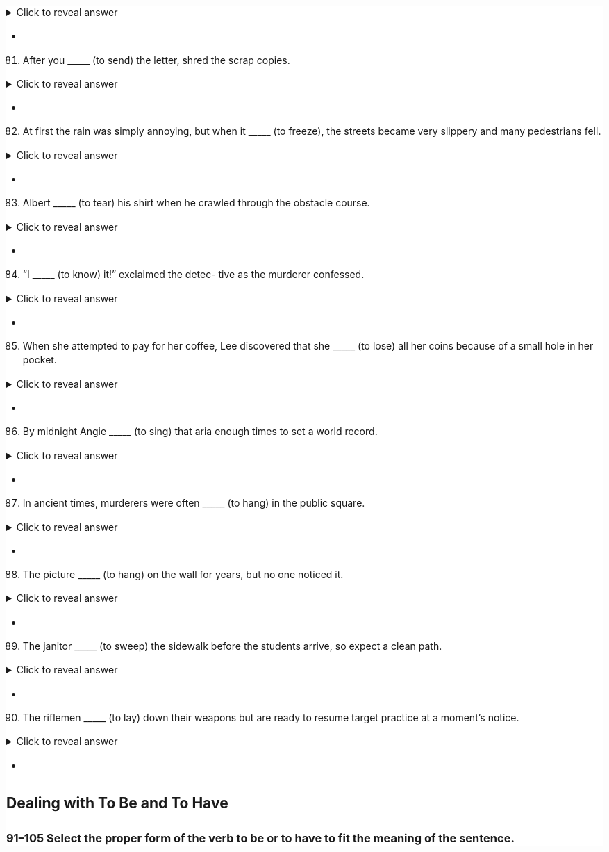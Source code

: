<details><summary>Click to reveal answer</summary></details>

- 
81.	 After you _____ (to send) the letter, shred the scrap copies.

<details><summary>Click to reveal answer</summary></details>

- 
82.	 At first the rain was simply annoying, but when it _____ (to freeze), the streets became very slippery and many pedestrians fell.

<details><summary>Click to reveal answer</summary></details>

- 
83.	 Albert _____ (to tear) his shirt when he crawled through the obstacle course.

<details><summary>Click to reveal answer</summary></details>

- 
84.	 “I _____ (to know) it!” exclaimed the detec- tive as the murderer confessed.

<details><summary>Click to reveal answer</summary></details>

- 
85.	 When she attempted to pay for her coffee, Lee discovered that she _____ (to lose) all her coins because of a small hole in her pocket.

<details><summary>Click to reveal answer</summary></details>

- 
86.	 By midnight Angie _____ (to sing) that aria enough times to set a world record.

<details><summary>Click to reveal answer</summary></details>

- 
87.	 In ancient times, murderers were often _____ (to hang) in the public square.

<details><summary>Click to reveal answer</summary></details>

- 
88.	 The picture _____ (to hang) on the wall for years, but no one noticed it.

<details><summary>Click to reveal answer</summary></details>

- 
89.	 The janitor _____ (to sweep) the sidewalk before the students arrive, so expect a clean path.

<details><summary>Click to reveal answer</summary></details>

- 
90.	 The riflemen _____ (to lay) down their weapons but are ready to resume target practice at a moment’s notice.

<details><summary>Click to reveal answer</summary></details>

- 
## Dealing with To Be and To Have
### 91–105 Select the proper form of the verb to be or to have to fit the meaning of the sentence.
